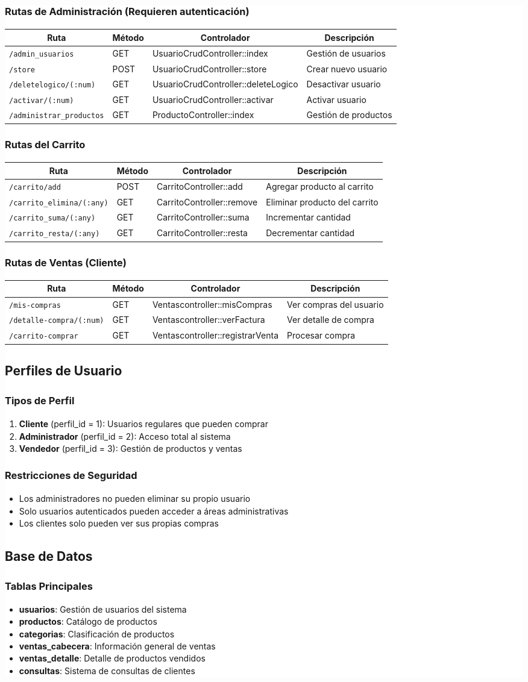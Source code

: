 ### Rutas de Administración (Requieren autenticación)
| Ruta | Método | Controlador | Descripción |
|------|--------|-------------|-------------|
| `/admin_usuarios` | GET | UsuarioCrudController::index | Gestión de usuarios |
| `/store` | POST | UsuarioCrudController::store | Crear nuevo usuario |
| `/deletelogico/(:num)` | GET | UsuarioCrudController::deleteLogico | Desactivar usuario |
| `/activar/(:num)` | GET | UsuarioCrudController::activar | Activar usuario |
| `/administrar_productos` | GET | ProductoController::index | Gestión de productos |

### Rutas del Carrito
| Ruta | Método | Controlador | Descripción |
|------|--------|-------------|-------------|
| `/carrito/add` | POST | CarritoController::add | Agregar producto al carrito |
| `/carrito_elimina/(:any)` | GET | CarritoController::remove | Eliminar producto del carrito |
| `/carrito_suma/(:any)` | GET | CarritoController::suma | Incrementar cantidad |
| `/carrito_resta/(:any)` | GET | CarritoController::resta | Decrementar cantidad |

### Rutas de Ventas (Cliente)
| Ruta | Método | Controlador | Descripción |
|------|--------|-------------|-------------|
| `/mis-compras` | GET | Ventascontroller::misCompras | Ver compras del usuario |
| `/detalle-compra/(:num)` | GET | Ventascontroller::verFactura | Ver detalle de compra |
| `/carrito-comprar` | GET | Ventascontroller::registrarVenta | Procesar compra |

## Perfiles de Usuario

### Tipos de Perfil
1. **Cliente** (perfil_id = 1): Usuarios regulares que pueden comprar
2. **Administrador** (perfil_id = 2): Acceso total al sistema
3. **Vendedor** (perfil_id = 3): Gestión de productos y ventas

### Restricciones de Seguridad
- Los administradores no pueden eliminar su propio usuario
- Solo usuarios autenticados pueden acceder a áreas administrativas
- Los clientes solo pueden ver sus propias compras

## Base de Datos

### Tablas Principales
- **usuarios**: Gestión de usuarios del sistema
- **productos**: Catálogo de productos
- **categorias**: Clasificación de productos
- **ventas_cabecera**: Información general de ventas
- **ventas_detalle**: Detalle de productos vendidos
- **consultas**: Sistema de consultas de clientes
